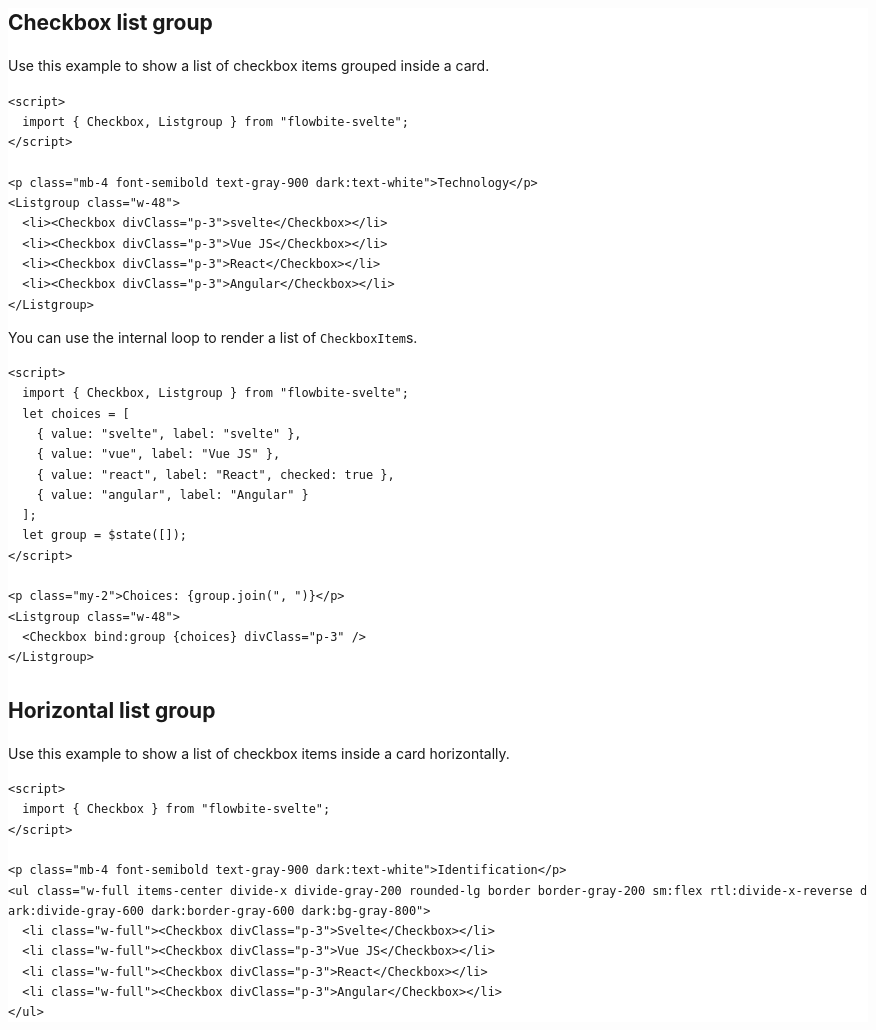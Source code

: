 ## Checkbox list group

Use this example to show a list of checkbox items grouped inside a card.

```svelte
<script>
  import { Checkbox, Listgroup } from "flowbite-svelte";
</script>

<p class="mb-4 font-semibold text-gray-900 dark:text-white">Technology</p>
<Listgroup class="w-48">
  <li><Checkbox divClass="p-3">svelte</Checkbox></li>
  <li><Checkbox divClass="p-3">Vue JS</Checkbox></li>
  <li><Checkbox divClass="p-3">React</Checkbox></li>
  <li><Checkbox divClass="p-3">Angular</Checkbox></li>
</Listgroup>
```

You can use the internal loop to render a list of `CheckboxItem`s.

```svelte
<script>
  import { Checkbox, Listgroup } from "flowbite-svelte";
  let choices = [
    { value: "svelte", label: "svelte" },
    { value: "vue", label: "Vue JS" },
    { value: "react", label: "React", checked: true },
    { value: "angular", label: "Angular" }
  ];
  let group = $state([]);
</script>

<p class="my-2">Choices: {group.join(", ")}</p>
<Listgroup class="w-48">
  <Checkbox bind:group {choices} divClass="p-3" />
</Listgroup>
```

## Horizontal list group

Use this example to show a list of checkbox items inside a card horizontally.

```svelte
<script>
  import { Checkbox } from "flowbite-svelte";
</script>

<p class="mb-4 font-semibold text-gray-900 dark:text-white">Identification</p>
<ul class="w-full items-center divide-x divide-gray-200 rounded-lg border border-gray-200 sm:flex rtl:divide-x-reverse dark:divide-gray-600 dark:border-gray-600 dark:bg-gray-800">
  <li class="w-full"><Checkbox divClass="p-3">Svelte</Checkbox></li>
  <li class="w-full"><Checkbox divClass="p-3">Vue JS</Checkbox></li>
  <li class="w-full"><Checkbox divClass="p-3">React</Checkbox></li>
  <li class="w-full"><Checkbox divClass="p-3">Angular</Checkbox></li>
</ul>
```
